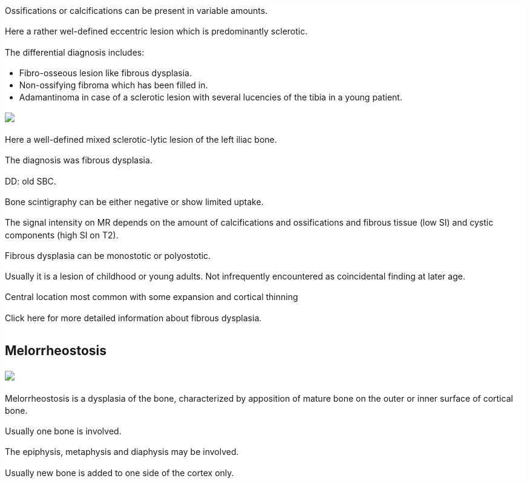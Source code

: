 Ossifications or calcifications can be present in variable amounts.

Here a rather wel-defined eccentric lesion which is predominantly sclerotic.

The differential diagnosis includes:

* Fibro-osseous lesion like fibrous dysplasia.
* Non-ossifying fibroma which has been filled in.
* Adamantinoma in case of a sclerotic lesion with several lucencies of the tibia in a young patient.








![](/assets/sclerotic-bone-tumors-and-tumor-like-lesions/a509797a39a349_FD-sclerot.jpg)




Here a well-defined mixed sclerotic-lytic lesion of the left iliac bone.  

The diagnosis was fibrous dysplasia.  

DD: old SBC.

Bone scintigraphy can be either negative or show limited uptake.  

The signal intensity on MR depends on the amount of calcifications and ossifications and fibrous tissue (low SI) and cystic components (high SI on T2).

Fibrous dysplasia can be monostotic or polyostotic.  

Usually it is a lesion of childhood or young adults. Not infrequently encountered as coincidental finding at later age.

Central location most common with some expansion and cortical thinning

Click here for more detailed information about fibrous dysplasia.







Melorrheostosis
---------------





![](/img/containers/main/sclerotic-bone-tumors-and-tumor-like-lesions/a5278cf2ba003a_melorrheostosis-ulna.jpg/1869092172aa7a558d4f3e78384aae6b.jpg)




Melorrheostosis is a dysplasia of the bone, characterized by apposition of mature bone on the outer or inner surface of cortical bone.

Usually one bone is involved.  

The epiphysis, metaphysis and diaphysis may be involved.  

Usually new bone is added to one side of the cortex only.  

